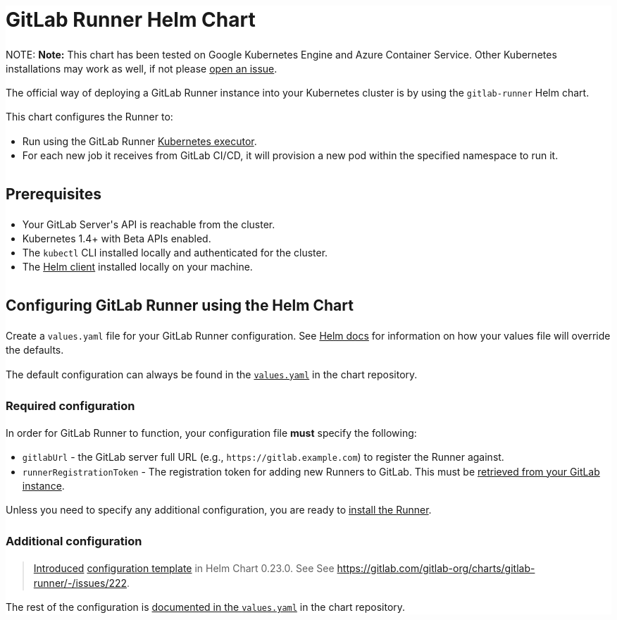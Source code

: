 # GitLab Runner Helm Chart

NOTE: **Note:**
This chart has been tested on Google Kubernetes Engine and Azure Container Service.
Other Kubernetes installations may work as well, if not please
[open an issue](https://gitlab.com/gitlab-org/charts/gitlab-runner/-/issues).

The official way of deploying a GitLab Runner instance into your
Kubernetes cluster is by using the `gitlab-runner` Helm chart.

This chart configures the Runner to:

- Run using the GitLab Runner [Kubernetes executor](../executors/kubernetes.md).
- For each new job it receives from GitLab CI/CD, it will provision a
  new pod within the specified namespace to run it.

## Prerequisites

- Your GitLab Server's API is reachable from the cluster.
- Kubernetes 1.4+ with Beta APIs enabled.
- The `kubectl` CLI installed locally and authenticated for the cluster.
- The [Helm client](https://helm.sh/docs/using_helm/#installing-the-helm-client) installed locally on your machine.

## Configuring GitLab Runner using the Helm Chart

Create a `values.yaml` file for your GitLab Runner configuration. See
[Helm docs](https://helm.sh/docs/chart_template_guide/#values-files)
for information on how your values file will override the defaults.

The default configuration can always be found in the
[`values.yaml`](https://gitlab.com/gitlab-org/charts/gitlab-runner/blob/master/values.yaml)
in the chart repository.

### Required configuration

In order for GitLab Runner to function, your configuration file **must** specify the following:

- `gitlabUrl` - the GitLab server full URL (e.g., `https://gitlab.example.com`) to register the Runner against.
- `runnerRegistrationToken` - The registration token for adding new Runners to
  GitLab. This must be [retrieved from your GitLab instance](https://docs.gitlab.com/ee/ci/runners/).

Unless you need to specify any additional configuration, you are
ready to [install the Runner](#installing-gitlab-runner-using-the-helm-chart).

### Additional configuration

> [Introduced](https://gitlab.com/gitlab-org/charts/gitlab-runner/-/issues/106) [configuration template](https://docs.gitlab.com/runner/register/#runners-configuration-template-file) in Helm Chart 0.23.0. See See https://gitlab.com/gitlab-org/charts/gitlab-runner/-/issues/222.

The rest of the configuration is
[documented in the `values.yaml`](https://gitlab.com/gitlab-org/charts/gitlab-runner/blob/master/values.yaml) in the chart repository.
